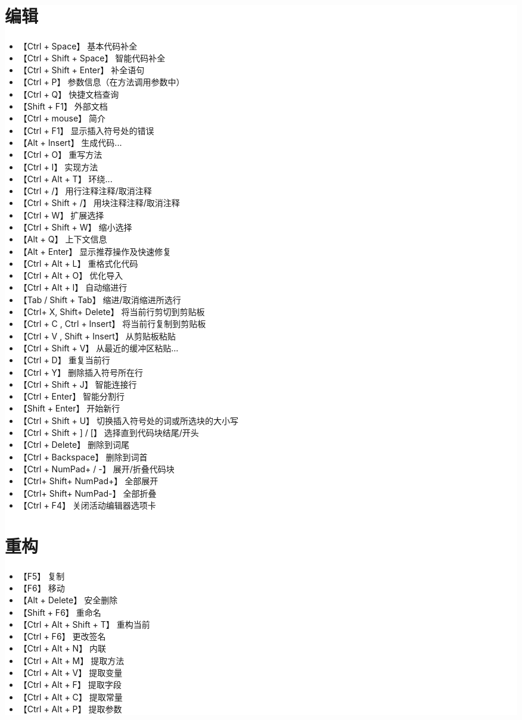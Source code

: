# 编辑
* 【Ctrl + Space】                基本代码补全 
* 【Ctrl + Shift + Space】        智能代码补全 
* 【Ctrl + Shift + Enter】        补全语句 
* 【Ctrl + P】                    参数信息（在方法调用参数中） 
* 【Ctrl + Q】                    快捷文档查询 
* 【Shift + F1】                  外部文档 
* 【Ctrl + mouse】                简介 
* 【Ctrl + F1】                   显示插入符号处的错误 
* 【Alt + Insert】                生成代码... 
* 【Ctrl + O】                    重写方法 
* 【Ctrl + I】                    实现方法 
* 【Ctrl + Alt + T】              环绕... 
* 【Ctrl + /】                    用行注释注释/取消注释 
* 【Ctrl + Shift + /】            用块注释注释/取消注释 
* 【Ctrl + W】                    扩展选择 
* 【Ctrl + Shift + W】            缩小选择 
* 【Alt + Q】                     上下文信息 
* 【Alt + Enter】                 显示推荐操作及快速修复 
* 【Ctrl + Alt + L】              重格式化代码 
* 【Ctrl + Alt + O】              优化导入 
* 【Ctrl + Alt + I】              自动缩进行 
* 【Tab / Shift + Tab】           缩进/取消缩进所选行 
* 【Ctrl+ X, Shift+ Delete】      将当前行剪切到剪贴板 
* 【Ctrl + C , Ctrl + Insert】    将当前行复制到剪贴板 
* 【Ctrl + V , Shift + Insert】   从剪贴板粘贴 
* 【Ctrl + Shift + V】            从最近的缓冲区粘贴... 
* 【Ctrl + D】                    重复当前行 
* 【Ctrl + Y】                    删除插入符号所在行 
* 【Ctrl + Shift + J】            智能连接行 
* 【Ctrl + Enter】                智能分割行 
* 【Shift + Enter】               开始新行 
* 【Ctrl + Shift + U】            切换插入符号处的词或所选块的大小写 
* 【Ctrl + Shift + ] / [】        选择直到代码块结尾/开头 
* 【Ctrl + Delete】               删除到词尾 
* 【Ctrl + Backspace】            删除到词首 
* 【Ctrl + NumPad+ / -】          展开/折叠代码块 
* 【Ctrl+ Shift+ NumPad+】        全部展开 
* 【Ctrl+ Shift+ NumPad-】        全部折叠 
* 【Ctrl + F4】                   关闭活动编辑器选项卡 

# 重构
* 【F5】                          复制 
* 【F6】                          移动 
* 【Alt + Delete】                安全删除 
* 【Shift + F6】                  重命名 
* 【Ctrl + Alt + Shift + T】      重构当前 
* 【Ctrl + F6】                   更改签名 
* 【Ctrl + Alt + N】              内联 
* 【Ctrl + Alt + M】              提取方法 
* 【Ctrl + Alt + V】              提取变量 
* 【Ctrl + Alt + F】              提取字段 
* 【Ctrl + Alt + C】              提取常量 
* 【Ctrl + Alt + P】              提取参数 
